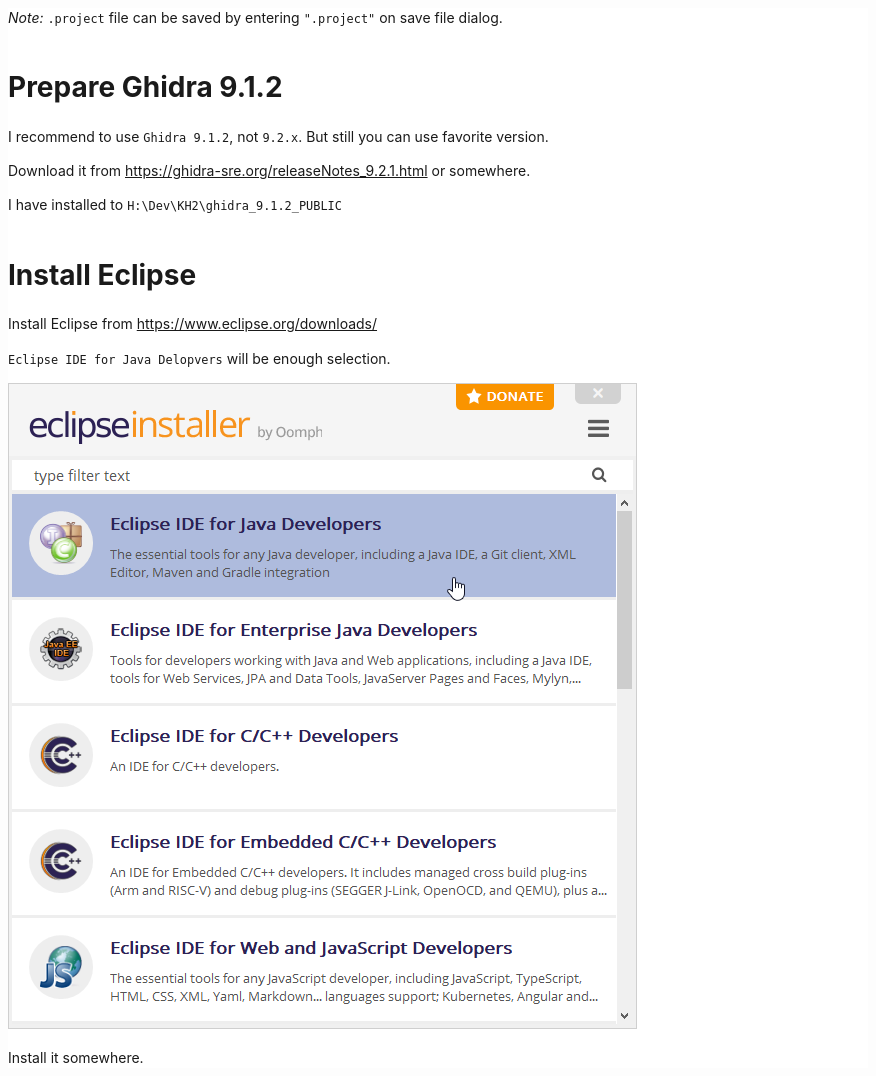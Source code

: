 _Note:_ `.project` file can be saved by entering `".project"` on save file dialog.

# Prepare Ghidra 9.1.2

I recommend to use `Ghidra 9.1.2`, not `9.2.x`. But still you can use favorite version.

Download it from https://ghidra-sre.org/releaseNotes_9.2.1.html or somewhere.

I have installed to `H:\Dev\KH2\ghidra_9.1.2_PUBLIC`

# Install Eclipse

Install Eclipse from https://www.eclipse.org/downloads/

`Eclipse IDE for Java Delopvers` will be enough selection.

![](images/2020-12-27_17h11_33.png)

Install it somewhere.
